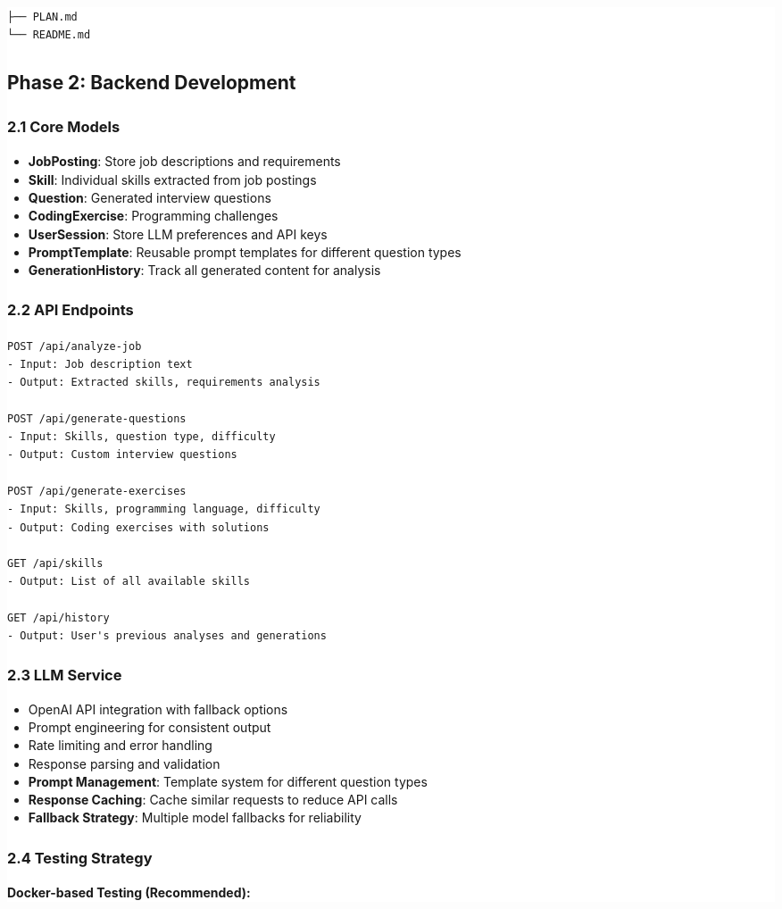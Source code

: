 ```
├── PLAN.md
└── README.md
```

## Phase 2: Backend Development

### 2.1 Core Models

- **JobPosting**: Store job descriptions and requirements
- **Skill**: Individual skills extracted from job postings
- **Question**: Generated interview questions
- **CodingExercise**: Programming challenges
- **UserSession**: Store LLM preferences and API keys
- **PromptTemplate**: Reusable prompt templates for different question types
- **GenerationHistory**: Track all generated content for analysis

### 2.2 API Endpoints

```
POST /api/analyze-job
- Input: Job description text
- Output: Extracted skills, requirements analysis

POST /api/generate-questions
- Input: Skills, question type, difficulty
- Output: Custom interview questions

POST /api/generate-exercises
- Input: Skills, programming language, difficulty
- Output: Coding exercises with solutions

GET /api/skills
- Output: List of all available skills

GET /api/history
- Output: User's previous analyses and generations
```

### 2.3 LLM Service

- OpenAI API integration with fallback options
- Prompt engineering for consistent output
- Rate limiting and error handling
- Response parsing and validation
- **Prompt Management**: Template system for different question types
- **Response Caching**: Cache similar requests to reduce API calls
- **Fallback Strategy**: Multiple model fallbacks for reliability

### 2.4 Testing Strategy

**Docker-based Testing (Recommended):**
